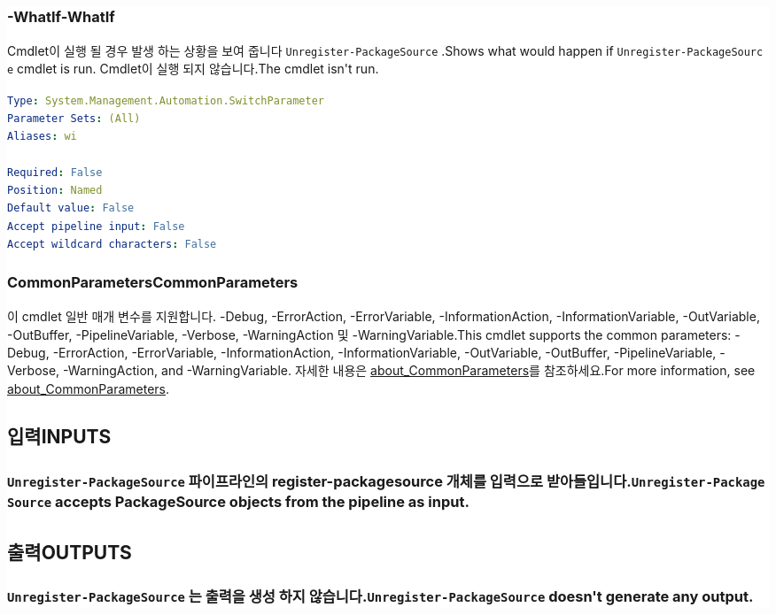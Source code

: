### <span data-ttu-id="563db-163">-WhatIf</span><span class="sxs-lookup"><span data-stu-id="563db-163">-WhatIf</span></span>

<span data-ttu-id="563db-164">Cmdlet이 실행 될 경우 발생 하는 상황을 보여 줍니다 `Unregister-PackageSource` .</span><span class="sxs-lookup"><span data-stu-id="563db-164">Shows what would happen if `Unregister-PackageSource` cmdlet is run.</span></span> <span data-ttu-id="563db-165">Cmdlet이 실행 되지 않습니다.</span><span class="sxs-lookup"><span data-stu-id="563db-165">The cmdlet isn't run.</span></span>

```yaml
Type: System.Management.Automation.SwitchParameter
Parameter Sets: (All)
Aliases: wi

Required: False
Position: Named
Default value: False
Accept pipeline input: False
Accept wildcard characters: False
```

### <span data-ttu-id="563db-166">CommonParameters</span><span class="sxs-lookup"><span data-stu-id="563db-166">CommonParameters</span></span>

<span data-ttu-id="563db-167">이 cmdlet 일반 매개 변수를 지원합니다. -Debug, -ErrorAction, -ErrorVariable, -InformationAction, -InformationVariable, -OutVariable, -OutBuffer, -PipelineVariable, -Verbose, -WarningAction 및 -WarningVariable.</span><span class="sxs-lookup"><span data-stu-id="563db-167">This cmdlet supports the common parameters: -Debug, -ErrorAction, -ErrorVariable, -InformationAction, -InformationVariable, -OutVariable, -OutBuffer, -PipelineVariable, -Verbose, -WarningAction, and -WarningVariable.</span></span> <span data-ttu-id="563db-168">자세한 내용은 [about_CommonParameters](https://go.microsoft.com/fwlink/?LinkID=113216)를 참조하세요.</span><span class="sxs-lookup"><span data-stu-id="563db-168">For more information, see [about_CommonParameters](https://go.microsoft.com/fwlink/?LinkID=113216).</span></span>

## <span data-ttu-id="563db-169">입력</span><span class="sxs-lookup"><span data-stu-id="563db-169">INPUTS</span></span>

### <span data-ttu-id="563db-170">`Unregister-PackageSource` 파이프라인의 **register-packagesource** 개체를 입력으로 받아들입니다.</span><span class="sxs-lookup"><span data-stu-id="563db-170">`Unregister-PackageSource` accepts **PackageSource** objects from the pipeline as input.</span></span>

## <span data-ttu-id="563db-171">출력</span><span class="sxs-lookup"><span data-stu-id="563db-171">OUTPUTS</span></span>

### <span data-ttu-id="563db-172">`Unregister-PackageSource` 는 출력을 생성 하지 않습니다.</span><span class="sxs-lookup"><span data-stu-id="563db-172">`Unregister-PackageSource` doesn't generate any output.</span></span>
